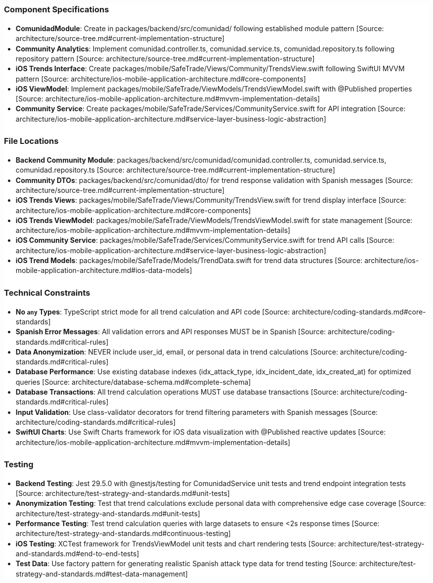 ### Component Specifications
- **ComunidadModule**: Create in packages/backend/src/comunidad/ following established module pattern [Source: architecture/source-tree.md#current-implementation-structure]
- **Community Analytics**: Implement comunidad.controller.ts, comunidad.service.ts, comunidad.repository.ts following repository pattern [Source: architecture/source-tree.md#current-implementation-structure]
- **iOS Trends Interface**: Create packages/mobile/SafeTrade/Views/Community/TrendsView.swift following SwiftUI MVVM pattern [Source: architecture/ios-mobile-application-architecture.md#core-components]
- **iOS ViewModel**: Implement packages/mobile/SafeTrade/ViewModels/TrendsViewModel.swift with @Published properties [Source: architecture/ios-mobile-application-architecture.md#mvvm-implementation-details]
- **Community Service**: Create packages/mobile/SafeTrade/Services/CommunityService.swift for API integration [Source: architecture/ios-mobile-application-architecture.md#service-layer-business-logic-abstraction]

### File Locations
- **Backend Community Module**: packages/backend/src/comunidad/comunidad.controller.ts, comunidad.service.ts, comunidad.repository.ts [Source: architecture/source-tree.md#current-implementation-structure]
- **Community DTOs**: packages/backend/src/comunidad/dto/ for trend response validation with Spanish messages [Source: architecture/source-tree.md#current-implementation-structure]
- **iOS Trends Views**: packages/mobile/SafeTrade/Views/Community/TrendsView.swift for trend display interface [Source: architecture/ios-mobile-application-architecture.md#core-components]
- **iOS Trends ViewModel**: packages/mobile/SafeTrade/ViewModels/TrendsViewModel.swift for state management [Source: architecture/ios-mobile-application-architecture.md#mvvm-implementation-details]
- **iOS Community Service**: packages/mobile/SafeTrade/Services/CommunityService.swift for trend API calls [Source: architecture/ios-mobile-application-architecture.md#service-layer-business-logic-abstraction]
- **iOS Trend Models**: packages/mobile/SafeTrade/Models/TrendData.swift for trend data structures [Source: architecture/ios-mobile-application-architecture.md#ios-data-models]

### Technical Constraints
- **No `any` Types**: TypeScript strict mode for all trend calculation and API code [Source: architecture/coding-standards.md#core-standards]
- **Spanish Error Messages**: All validation errors and API responses MUST be in Spanish [Source: architecture/coding-standards.md#critical-rules]
- **Data Anonymization**: NEVER include user_id, email, or personal data in trend calculations [Source: architecture/coding-standards.md#critical-rules]
- **Database Performance**: Use existing database indexes (idx_attack_type, idx_incident_date, idx_created_at) for optimized queries [Source: architecture/database-schema.md#complete-schema]
- **Database Transactions**: All trend calculation operations MUST use database transactions [Source: architecture/coding-standards.md#critical-rules]
- **Input Validation**: Use class-validator decorators for trend filtering parameters with Spanish messages [Source: architecture/coding-standards.md#critical-rules]
- **SwiftUI Charts**: Use Swift Charts framework for iOS data visualization with @Published reactive updates [Source: architecture/ios-mobile-application-architecture.md#mvvm-implementation-details]

### Testing
- **Backend Testing**: Jest 29.5.0 with @nestjs/testing for ComunidadService unit tests and trend endpoint integration tests [Source: architecture/test-strategy-and-standards.md#unit-tests]
- **Anonymization Testing**: Test that trend calculations exclude personal data with comprehensive edge case coverage [Source: architecture/test-strategy-and-standards.md#unit-tests]
- **Performance Testing**: Test trend calculation queries with large datasets to ensure <2s response times [Source: architecture/test-strategy-and-standards.md#continuous-testing]
- **iOS Testing**: XCTest framework for TrendsViewModel unit tests and chart rendering tests [Source: architecture/test-strategy-and-standards.md#end-to-end-tests]
- **Test Data**: Use factory pattern for generating realistic Spanish attack type data for trend testing [Source: architecture/test-strategy-and-standards.md#test-data-management]
